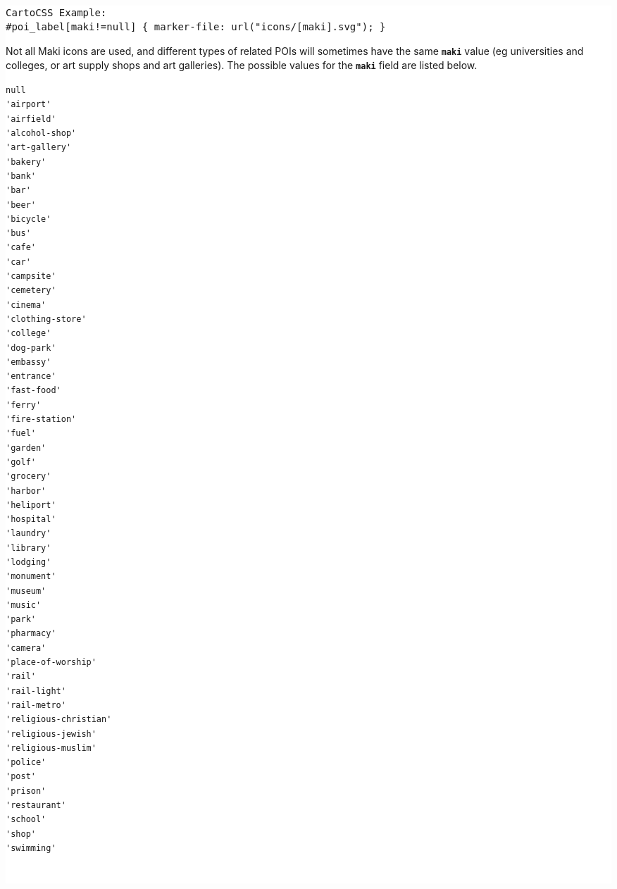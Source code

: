 <pre>
<span class='quiet'>CartoCSS Example:</span>
#poi_label[maki!=null] { marker-file: url("icons/[maki].svg"); }
</pre>

Not all Maki icons are used, and different types of related POIs will sometimes have the same __`maki`__ value (eg universities and colleges, or art supply shops and art galleries). The possible values for the __`maki`__ field are listed below.

<div class='col12 clearfix space-bottom2'>
<code class='col10 margin1 pad1 row3 scroll-styled'>null
'airport'
'airfield'
'alcohol-shop'
'art-gallery'
'bakery'
'bank'
'bar'
'beer'
'bicycle'
'bus'
'cafe'
'car'
'campsite'
'cemetery'
'cinema'
'clothing-store'
'college'
'dog-park'
'embassy'
'entrance'
'fast-food'
'ferry'
'fire-station'
'fuel'
'garden'
'golf'
'grocery'
'harbor'
'heliport'
'hospital'
'laundry'
'library'
'lodging'
'monument'
'museum'
'music'
'park'
'pharmacy'
'camera'
'place-of-worship'
'rail'
'rail-light'
'rail-metro'
'religious-christian'
'religious-jewish'
'religious-muslim'
'police'
'post'
'prison'
'restaurant'
'school'
'shop'
'swimming'